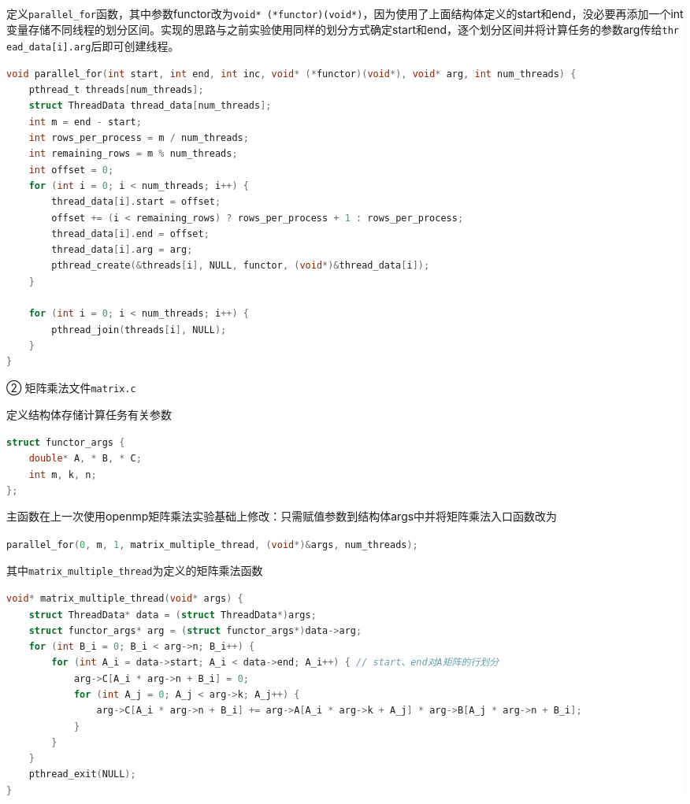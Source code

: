 定义``parallel_for``函数，其中参数functor改为``void* (*functor)(void*)``，因为使用了上面结构体定义的start和end，没必要再添加一个int变量存储不同线程的划分区间。实现的思路与之前实验使用同样的划分方式确定start和end，逐个划分区间并将计算任务的参数arg传给``thread_data[i].arg``后即可创建线程。

```c
void parallel_for(int start, int end, int inc, void* (*functor)(void*), void* arg, int num_threads) {
    pthread_t threads[num_threads];
    struct ThreadData thread_data[num_threads];
    int m = end - start;
    int rows_per_process = m / num_threads;
    int remaining_rows = m % num_threads;
    int offset = 0;
    for (int i = 0; i < num_threads; i++) {
        thread_data[i].start = offset;
        offset += (i < remaining_rows) ? rows_per_process + 1 : rows_per_process;
        thread_data[i].end = offset;
        thread_data[i].arg = arg;
        pthread_create(&threads[i], NULL, functor, (void*)&thread_data[i]);
    }

    for (int i = 0; i < num_threads; i++) {
        pthread_join(threads[i], NULL);
    }
}
```

② 矩阵乘法文件``matrix.c``

定义结构体存储计算任务有关参数

```c
struct functor_args {
    double* A, * B, * C;
    int m, k, n;
};
```

主函数在上一次使用openmp矩阵乘法实验基础上修改：只需赋值参数到结构体args中并将矩阵乘法入口函数改为

```c
parallel_for(0, m, 1, matrix_multiple_thread, (void*)&args, num_threads);
```

其中``matrix_multiple_thread``为定义的矩阵乘法函数

```c
void* matrix_multiple_thread(void* args) {
    struct ThreadData* data = (struct ThreadData*)args;
    struct functor_args* arg = (struct functor_args*)data->arg;
    for (int B_i = 0; B_i < arg->n; B_i++) {
        for (int A_i = data->start; A_i < data->end; A_i++) { // start、end对A矩阵的行划分
            arg->C[A_i * arg->n + B_i] = 0;
            for (int A_j = 0; A_j < arg->k; A_j++) {
                arg->C[A_i * arg->n + B_i] += arg->A[A_i * arg->k + A_j] * arg->B[A_j * arg->n + B_i];
            }
        }
    }
    pthread_exit(NULL);
}
```
